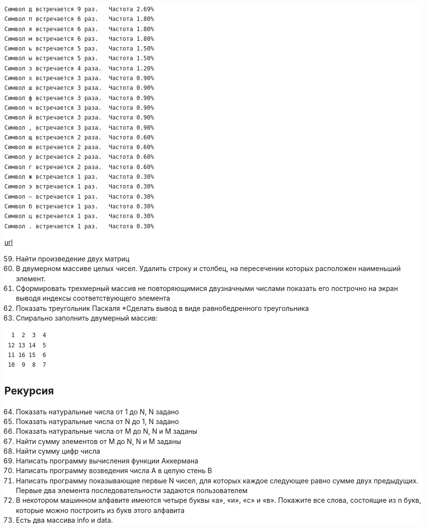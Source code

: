 ```
Символ д встречается 9 раз.   Частота 2.69%
Символ п встречается 6 раз.   Частота 1.80%
Символ я встречается 6 раз.   Частота 1.80%
Символ м встречается 6 раз.   Частота 1.80%
Символ ь встречается 5 раз.   Частота 1.50%
Символ ы встречается 5 раз.   Частота 1.50%
Символ з встречается 4 раза.  Частота 1.20%
Символ х встречается 3 раза.  Частота 0.90%
Символ ш встречается 3 раза.  Частота 0.90%
Символ ф встречается 3 раза.  Частота 0.90%
Символ ч встречается 3 раза.  Частота 0.90%
Символ й встречается 3 раза.  Частота 0.90%
Символ , встречается 3 раза.  Частота 0.90%
Символ щ встречается 2 раза.  Частота 0.60%
Символ ю встречается 2 раза.  Частота 0.60%
Символ у встречается 2 раза.  Частота 0.60%
Символ г встречается 2 раза.  Частота 0.60%
Символ ж встречается 1 раз.   Частота 0.30%
Символ э встречается 1 раз.   Частота 0.30%
Символ – встречается 1 раз.   Частота 0.30%
Символ б встречается 1 раз.   Частота 0.30%
Символ ц встречается 1 раз.   Частота 0.30%
Символ . встречается 1 раз.   Частота 0.30%
```
[url](https://abakbot.ru/online-5/97-freq-letter "источник")

59. Найти произведение двух матриц
60. В двумерном массиве целых чисел. Удалить строку и столбец, на пересечении которых расположен наименьший элемент.
61. Сформировать трехмерный массив не повторяющимися двузначными числами показать его построчно на экран выводя индексы соответствующего элемента
62. Показать треугольник Паскаля
    *Сделать вывод в виде равнобедренного треугольника
63. Спирально заполнить двумерный массив:
```
  1  2  3  4
 12 13 14  5
 11 16 15  6
 10  9  8  7 
```
## Рекурсия
64. Показать натуральные числа от 1 до N, N задано
65. Показать натуральные числа от N до 1, N задано
66. Показать натуральные числа от M до N, N и M заданы
67. Найти сумму элементов от M до N, N и M заданы
68. Найти сумму цифр числа
69. Написать программу вычисления функции Аккермана
70. Написать программу возведения числа А в целую стень B
71. Написать программу показывающие первые N чисел, для которых каждое следующее равно сумме двух предыдущих. Первые два элемента последовательности задаются пользователем
72. В некотором машинном алфавите имеются четыре буквы «а», «и», «с» и «в». Покажите все слова, состоящие из n букв, которые можно построить из букв этого алфавита
73. Есть два массива info и data.
